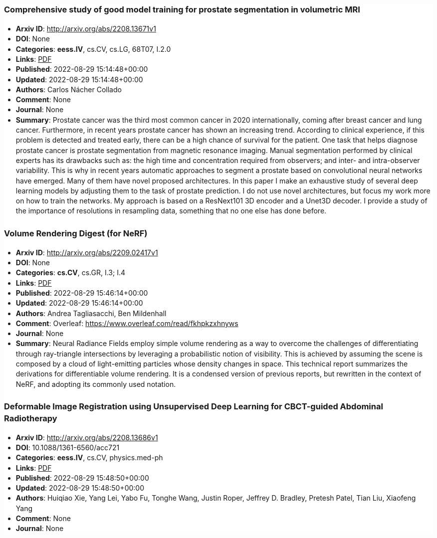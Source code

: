 

### Comprehensive study of good model training for prostate segmentation in volumetric MRI
- **Arxiv ID**: http://arxiv.org/abs/2208.13671v1
- **DOI**: None
- **Categories**: **eess.IV**, cs.CV, cs.LG, 68T07, I.2.0
- **Links**: [PDF](http://arxiv.org/pdf/2208.13671v1)
- **Published**: 2022-08-29 15:14:48+00:00
- **Updated**: 2022-08-29 15:14:48+00:00
- **Authors**: Carlos Nácher Collado
- **Comment**: None
- **Journal**: None
- **Summary**: Prostate cancer was the third most common cancer in 2020 internationally, coming after breast cancer and lung cancer. Furthermore, in recent years prostate cancer has shown an increasing trend. According to clinical experience, if this problem is detected and treated early, there can be a high chance of survival for the patient. One task that helps diagnose prostate cancer is prostate segmentation from magnetic resonance imaging. Manual segmentation performed by clinical experts has its drawbacks such as: the high time and concentration required from observers; and inter- and intra-observer variability. This is why in recent years automatic approaches to segment a prostate based on convolutional neural networks have emerged. Many of them have novel proposed architectures. In this paper I make an exhaustive study of several deep learning models by adjusting them to the task of prostate prediction. I do not use novel architectures, but focus my work more on how to train the networks. My approach is based on a ResNext101 3D encoder and a Unet3D decoder. I provide a study of the importance of resolutions in resampling data, something that no one else has done before.



### Volume Rendering Digest (for NeRF)
- **Arxiv ID**: http://arxiv.org/abs/2209.02417v1
- **DOI**: None
- **Categories**: **cs.CV**, cs.GR, I.3; I.4
- **Links**: [PDF](http://arxiv.org/pdf/2209.02417v1)
- **Published**: 2022-08-29 15:46:14+00:00
- **Updated**: 2022-08-29 15:46:14+00:00
- **Authors**: Andrea Tagliasacchi, Ben Mildenhall
- **Comment**: Overleaf: https://www.overleaf.com/read/fkhpkzxhnyws
- **Journal**: None
- **Summary**: Neural Radiance Fields employ simple volume rendering as a way to overcome the challenges of differentiating through ray-triangle intersections by leveraging a probabilistic notion of visibility. This is achieved by assuming the scene is composed by a cloud of light-emitting particles whose density changes in space. This technical report summarizes the derivations for differentiable volume rendering. It is a condensed version of previous reports, but rewritten in the context of NeRF, and adopting its commonly used notation.



### Deformable Image Registration using Unsupervised Deep Learning for CBCT-guided Abdominal Radiotherapy
- **Arxiv ID**: http://arxiv.org/abs/2208.13686v1
- **DOI**: 10.1088/1361-6560/acc721
- **Categories**: **eess.IV**, cs.CV, physics.med-ph
- **Links**: [PDF](http://arxiv.org/pdf/2208.13686v1)
- **Published**: 2022-08-29 15:48:50+00:00
- **Updated**: 2022-08-29 15:48:50+00:00
- **Authors**: Huiqiao Xie, Yang Lei, Yabo Fu, Tonghe Wang, Justin Roper, Jeffrey D. Bradley, Pretesh Patel, Tian Liu, Xiaofeng Yang
- **Comment**: None
- **Journal**: None